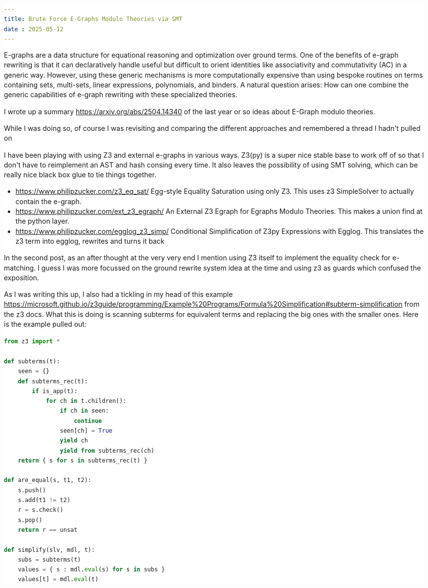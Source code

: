 ```yaml
---
title: Brute Force E-Graphs Modulo Theories via SMT
date : 2025-05-12
---
```


E-graphs are a data structure for equational reasoning and optimization over ground terms. One of the benefits of e-graph rewriting is that it can declaratively handle useful but difficult to orient identities like associativity and commutativity (AC) in a generic way. However, using these generic mechanisms is more computationally expensive than using bespoke routines on terms containing sets, multi-sets, linear expressions, polynomials, and binders. A natural question arises: How can one combine the generic capabilities of e-graph rewriting with these specialized theories.

I wrote up a summary <https://arxiv.org/abs/2504.14340> of the last year or so ideas about E-Graph modulo theories.

While I was doing so, of course I was revisiting and comparing the different approaches and remembered a thread I hadn't pulled on

I have been playing with using Z3 and external e-graphs in various ways. Z3(py) is a super nice stable base to work off of so that I don't have to reimplement an AST and hash consing every time. It also leaves the possibility of using SMT solving, which can be really nice black box glue to tie things together.

- <https://www.philipzucker.com/z3_eq_sat/>  Egg-style Equality Saturation using only Z3. This uses z3 SimpleSolver to actually contain the e-graph.
- <https://www.philipzucker.com/ext_z3_egraph/> An External Z3 Egraph for Egraphs Modulo Theories. This makes a union find at the python layer.
- <https://www.philipzucker.com/egglog_z3_simp/> Conditional Simplification of Z3py Expressions with Egglog. This translates the z3 term into egglog, rewrites and turns it back

In the second post, as an after thought at the very very end I mention using Z3 itself to implement the equality check for e-matching. I guess I was more focussed on the ground rewrite system idea at the time and using z3 as guards which confused the exposition.

As I was writing this up, I also had a tickling in my head of this example <https://microsoft.github.io/z3guide/programming/Example%20Programs/Formula%20Simplification#subterm-simplification> from the z3 docs. What this is doing is scanning subterms for equivalent terms and replacing the big ones with the smaller ones. Here is the example pulled out:

```python
from z3 import *

def subterms(t):
    seen = {}
    def subterms_rec(t):
        if is_app(t):
            for ch in t.children():
                if ch in seen:
                    continue
                seen[ch] = True
                yield ch
                yield from subterms_rec(ch)
    return { s for s in subterms_rec(t) }

def are_equal(s, t1, t2):
    s.push()
    s.add(t1 != t2)
    r = s.check()
    s.pop()
    return r == unsat

def simplify(slv, mdl, t):
    subs = subterms(t)
    values = { s : mdl.eval(s) for s in subs }
    values[t] = mdl.eval(t)
```